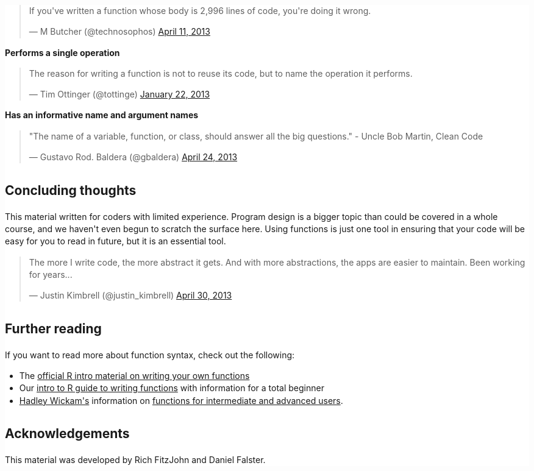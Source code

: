 <blockquote class="twitter-tweet"><p>If you've written a function whose body is 2,996 lines of code, you're doing it wrong.</p>&mdash; M Butcher (@technosophos) <a href="https://twitter.com/technosophos/status/322392537983746049">April 11, 2013</a></blockquote>
<script async src="//platform.twitter.com/widgets.js" charset="utf-8"></script>

**Performs a single operation**

<blockquote class="twitter-tweet"><p>The reason for writing a function is not to reuse its code, but to name the operation it performs.</p>&mdash; Tim Ottinger (@tottinge) <a href="https://twitter.com/tottinge/status/293776089099153408">January 22, 2013</a></blockquote>
<script async src="//platform.twitter.com/widgets.js" charset="utf-8"></script>

**Has an informative name and argument names**

<blockquote class="twitter-tweet"><p>"The name of a variable, function, or class, should answer all the big questions." - Uncle Bob Martin, Clean Code</p>&mdash; Gustavo Rod. Baldera (@gbaldera) <a href="https://twitter.com/gbaldera/status/327063173721100288">April 24, 2013</a></blockquote>
<script async src="//platform.twitter.com/widgets.js" charset="utf-8"></script>

## Concluding thoughts

This material written for coders with limited experience.  Program
design is a bigger topic than could be covered in a whole course, and we
haven't even begun to scratch the surface here.  Using functions is
just one tool in ensuring that your code will be easy for you to read
in future, but it is an essential tool.

<blockquote class="twitter-tweet"><p>The more I write code, the more abstract it gets. And with more abstractions, the apps are easier to maintain. Been working for years...</p>&mdash; Justin Kimbrell (@justin_kimbrell) <a href="https://twitter.com/justin_kimbrell/status/329054399425019906">April 30, 2013</a></blockquote>
<script async src="//platform.twitter.com/widgets.js" charset="utf-8"></script>

## Further reading

If you want to read more about function syntax, check out the following:

- The [official R intro material on writing your own functions](http://cran.r-project.org/doc/manuals/R-intro.html#Writing-your-own-R-intro.html#Writing-your-own-functions)
- Our [intro to R guide to writing functions](http://nicercode.github.io/intro/writing-functions.html) with information for a total beginner
- [Hadley Wickam's](https://twitter.com/hadleywickham) information on [functions for intermediate and advanced users](https://github.com/hadley/devtools/wiki/Functions).

## Acknowledgements
This material was developed by Rich FitzJohn and Daniel Falster.
